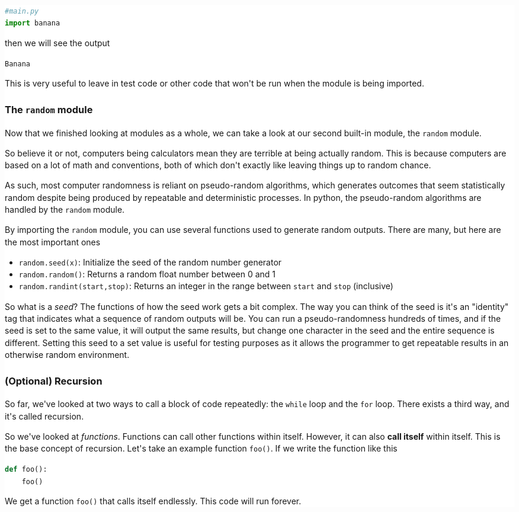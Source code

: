 ```python
#main.py
import banana
```

then we will see the output 

```
Banana
```

This is very useful to leave in test code or other code that won't be run when the module is being imported.

### The `random` module

Now that we finished looking at modules as a whole, we can take a look at our second built-in module, the `random` module.

So believe it or not, computers being calculators mean they are terrible at being actually random. This is because computers are based on a lot of math and conventions, both of which don't exactly like leaving things up to random chance.

As such, most computer randomness is reliant on pseudo-random algorithms, which generates outcomes that seem statistically random despite being produced by repeatable and deterministic processes. In python, the pseudo-random algorithms are handled by the `random` module.

By importing the `random` module, you can use several functions used to generate random outputs. There are many, but here are the most important ones

- `random.seed(x)`: Initialize the seed of the random number generator
- `random.random()`: Returns a random float number between 0 and 1
- `random.randint(start,stop)`: Returns an integer in the range between `start` and `stop` (inclusive)

So what is a _seed_? The functions of how the seed work gets a bit complex. The way you can think of the seed is it's an "identity" tag that indicates what a sequence of random outputs will be. You can run a pseudo-randomness hundreds of times, and if the seed is set to the same value, it will output the same results, but change one character in the seed and the entire sequence is different. Setting this seed to a set value is useful for testing purposes as it allows the programmer to get repeatable results in an otherwise random environment.

### (Optional) Recursion

So far, we've looked at two ways to call a block of code repeatedly: the `while` loop and the `for` loop. There exists a third way, and it's called recursion.

So we've looked at *functions*. Functions can call other functions within itself. However, it can also **call itself** within itself. This is the base concept of recursion. Let's take an example function `foo()`. If we write the function like this

```python
def foo():
	foo()
```

We get a function `foo()` that calls itself endlessly. This code will run forever.
